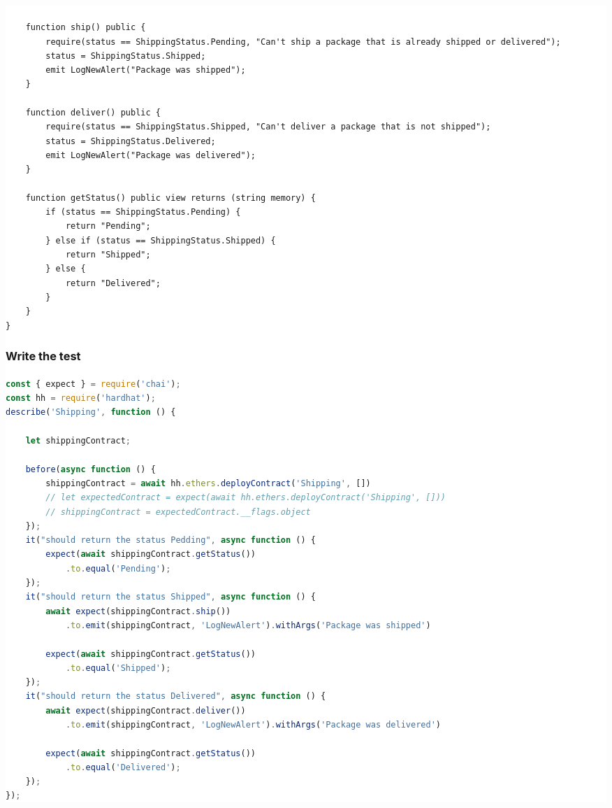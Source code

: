 ```solidity
    
    function ship() public {
        require(status == ShippingStatus.Pending, "Can't ship a package that is already shipped or delivered");
        status = ShippingStatus.Shipped;
        emit LogNewAlert("Package was shipped");
    }

    function deliver() public {
        require(status == ShippingStatus.Shipped, "Can't deliver a package that is not shipped");
        status = ShippingStatus.Delivered;
        emit LogNewAlert("Package was delivered");
    }

    function getStatus() public view returns (string memory) {
        if (status == ShippingStatus.Pending) {
            return "Pending";
        } else if (status == ShippingStatus.Shipped) {
            return "Shipped";
        } else {
            return "Delivered";
        }
    }
}
```

### Write the test

```typescript
const { expect } = require('chai');
const hh = require('hardhat');
describe('Shipping', function () {
    
    let shippingContract;

    before(async function () {
        shippingContract = await hh.ethers.deployContract('Shipping', [])
        // let expectedContract = expect(await hh.ethers.deployContract('Shipping', []))
        // shippingContract = expectedContract.__flags.object
    });
    it("should return the status Pedding", async function () {
        expect(await shippingContract.getStatus())
            .to.equal('Pending');
    });
    it("should return the status Shipped", async function () {
        await expect(shippingContract.ship())
            .to.emit(shippingContract, 'LogNewAlert').withArgs('Package was shipped')

        expect(await shippingContract.getStatus())
            .to.equal('Shipped');
    });
    it("should return the status Delivered", async function () {
        await expect(shippingContract.deliver())
            .to.emit(shippingContract, 'LogNewAlert').withArgs('Package was delivered')
        
        expect(await shippingContract.getStatus())
            .to.equal('Delivered');
    });
});
```
